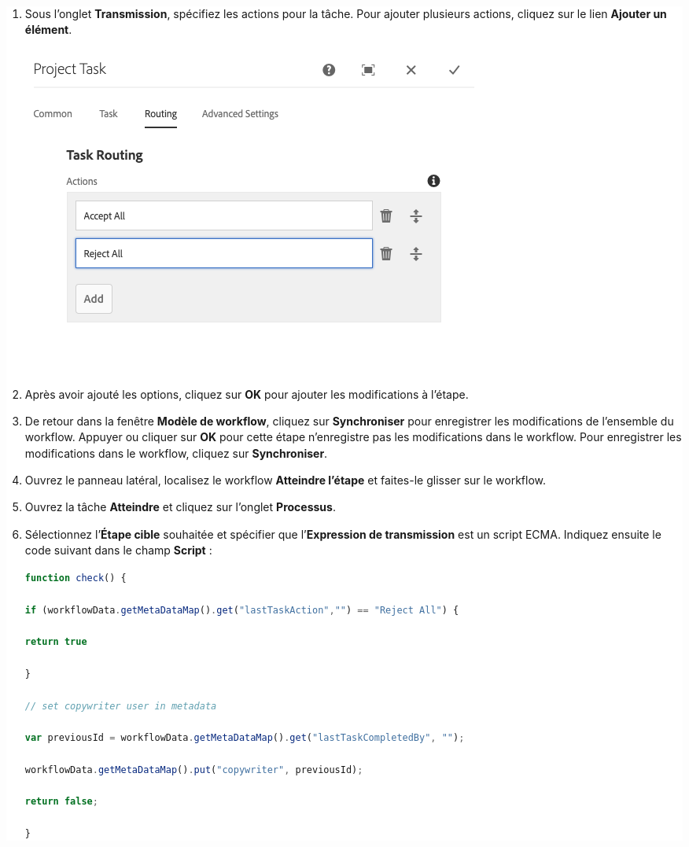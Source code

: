 1. Sous l’onglet **Transmission**, spécifiez les actions pour la tâche. Pour ajouter plusieurs actions, cliquez sur le lien **Ajouter un élément**.

   ![Onglet Transmission](assets/project-task-step-routing.png)

1. Après avoir ajouté les options, cliquez sur **OK** pour ajouter les modifications à l’étape.

1. De retour dans la fenêtre **Modèle de workflow**, cliquez sur **Synchroniser** pour enregistrer les modifications de l’ensemble du workflow. Appuyer ou cliquer sur **OK** pour cette étape n’enregistre pas les modifications dans le workflow. Pour enregistrer les modifications dans le workflow, cliquez sur **Synchroniser**.

1. Ouvrez le panneau latéral, localisez le workflow **Atteindre l’étape** et faites-le glisser sur le workflow.

1. Ouvrez la tâche **Atteindre** et cliquez sur l’onglet **Processus**.

1. Sélectionnez l’**Étape cible** souhaitée et spécifier que l’**Expression de transmission** est un script ECMA. Indiquez ensuite le code suivant dans le champ **Script** :

   ```javascript
   function check() {
   
   if (workflowData.getMetaDataMap().get("lastTaskAction","") == "Reject All") {
   
   return true
   
   }
   
   // set copywriter user in metadata
   
   var previousId = workflowData.getMetaDataMap().get("lastTaskCompletedBy", "");
   
   workflowData.getMetaDataMap().put("copywriter", previousId);
   
   return false;
   
   }
   ```
